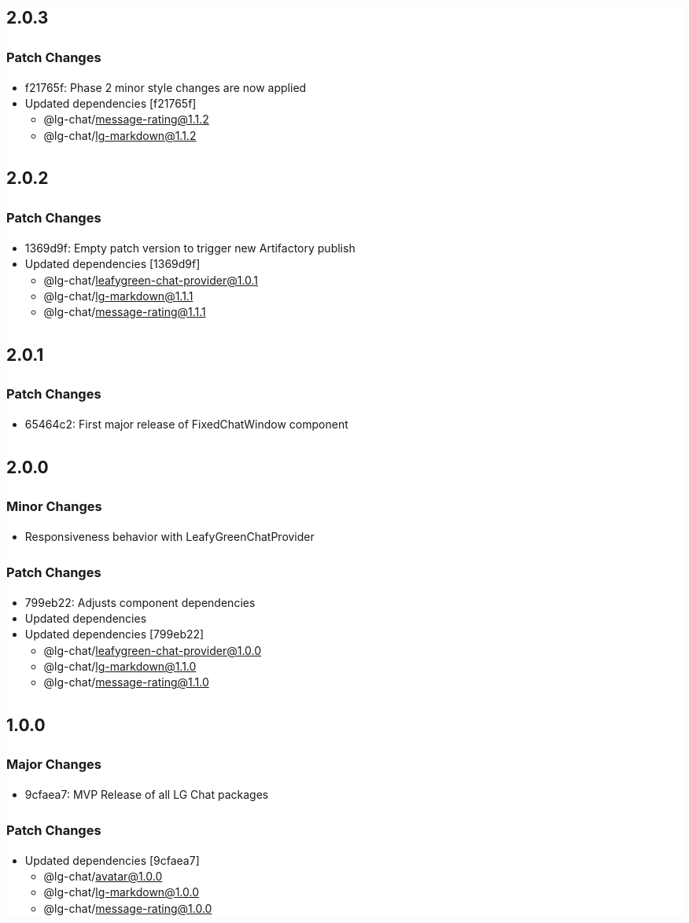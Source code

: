 ## 2.0.3

### Patch Changes

- f21765f: Phase 2 minor style changes are now applied
- Updated dependencies [f21765f]
  - @lg-chat/message-rating@1.1.2
  - @lg-chat/lg-markdown@1.1.2

## 2.0.2

### Patch Changes

- 1369d9f: Empty patch version to trigger new Artifactory publish
- Updated dependencies [1369d9f]
  - @lg-chat/leafygreen-chat-provider@1.0.1
  - @lg-chat/lg-markdown@1.1.1
  - @lg-chat/message-rating@1.1.1

## 2.0.1

### Patch Changes

- 65464c2: First major release of FixedChatWindow component

## 2.0.0

### Minor Changes

- Responsiveness behavior with LeafyGreenChatProvider

### Patch Changes

- 799eb22: Adjusts component dependencies
- Updated dependencies
- Updated dependencies [799eb22]
  - @lg-chat/leafygreen-chat-provider@1.0.0
  - @lg-chat/lg-markdown@1.1.0
  - @lg-chat/message-rating@1.1.0

## 1.0.0

### Major Changes

- 9cfaea7: MVP Release of all LG Chat packages

### Patch Changes

- Updated dependencies [9cfaea7]
  - @lg-chat/avatar@1.0.0
  - @lg-chat/lg-markdown@1.0.0
  - @lg-chat/message-rating@1.0.0
